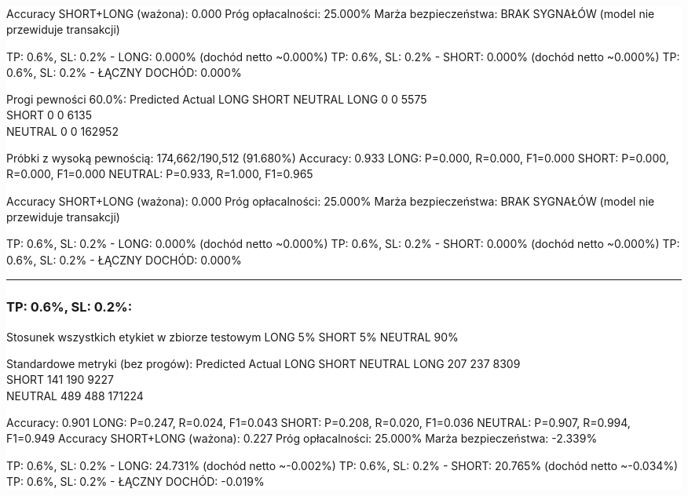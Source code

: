 Accuracy SHORT+LONG (ważona): 0.000
Próg opłacalności: 25.000%
Marża bezpieczeństwa: BRAK SYGNAŁÓW (model nie przewiduje transakcji)

TP: 0.6%, SL: 0.2% - LONG: 0.000% (dochód netto ~0.000%)
TP: 0.6%, SL: 0.2% - SHORT: 0.000% (dochód netto ~0.000%)
TP: 0.6%, SL: 0.2% - ŁĄCZNY DOCHÓD: 0.000%

Progi pewności 60.0%:
Predicted
Actual    LONG  SHORT  NEUTRAL
LONG      0      0      5575  
SHORT     0      0      6135  
NEUTRAL   0      0      162952

Próbki z wysoką pewnością: 174,662/190,512 (91.680%)
Accuracy: 0.933
LONG: P=0.000, R=0.000, F1=0.000
SHORT: P=0.000, R=0.000, F1=0.000
NEUTRAL: P=0.933, R=1.000, F1=0.965

Accuracy SHORT+LONG (ważona): 0.000
Próg opłacalności: 25.000%
Marża bezpieczeństwa: BRAK SYGNAŁÓW (model nie przewiduje transakcji)

TP: 0.6%, SL: 0.2% - LONG: 0.000% (dochód netto ~0.000%)
TP: 0.6%, SL: 0.2% - SHORT: 0.000% (dochód netto ~0.000%)
TP: 0.6%, SL: 0.2% - ŁĄCZNY DOCHÓD: 0.000%

--------------------------------------------------------------------

### TP: 0.6%, SL: 0.2%:
Stosunek wszystkich etykiet w zbiorze testowym
LONG 5%
SHORT 5%
NEUTRAL 90%

Standardowe metryki (bez progów):
Predicted
Actual    LONG  SHORT  NEUTRAL
LONG      207    237    8309  
SHORT     141    190    9227  
NEUTRAL   489    488    171224

Accuracy: 0.901
LONG: P=0.247, R=0.024, F1=0.043
SHORT: P=0.208, R=0.020, F1=0.036
NEUTRAL: P=0.907, R=0.994, F1=0.949
Accuracy SHORT+LONG (ważona): 0.227
Próg opłacalności: 25.000%
Marża bezpieczeństwa: -2.339%

TP: 0.6%, SL: 0.2% - LONG: 24.731% (dochód netto ~-0.002%)
TP: 0.6%, SL: 0.2% - SHORT: 20.765% (dochód netto ~-0.034%)
TP: 0.6%, SL: 0.2% - ŁĄCZNY DOCHÓD: -0.019%
